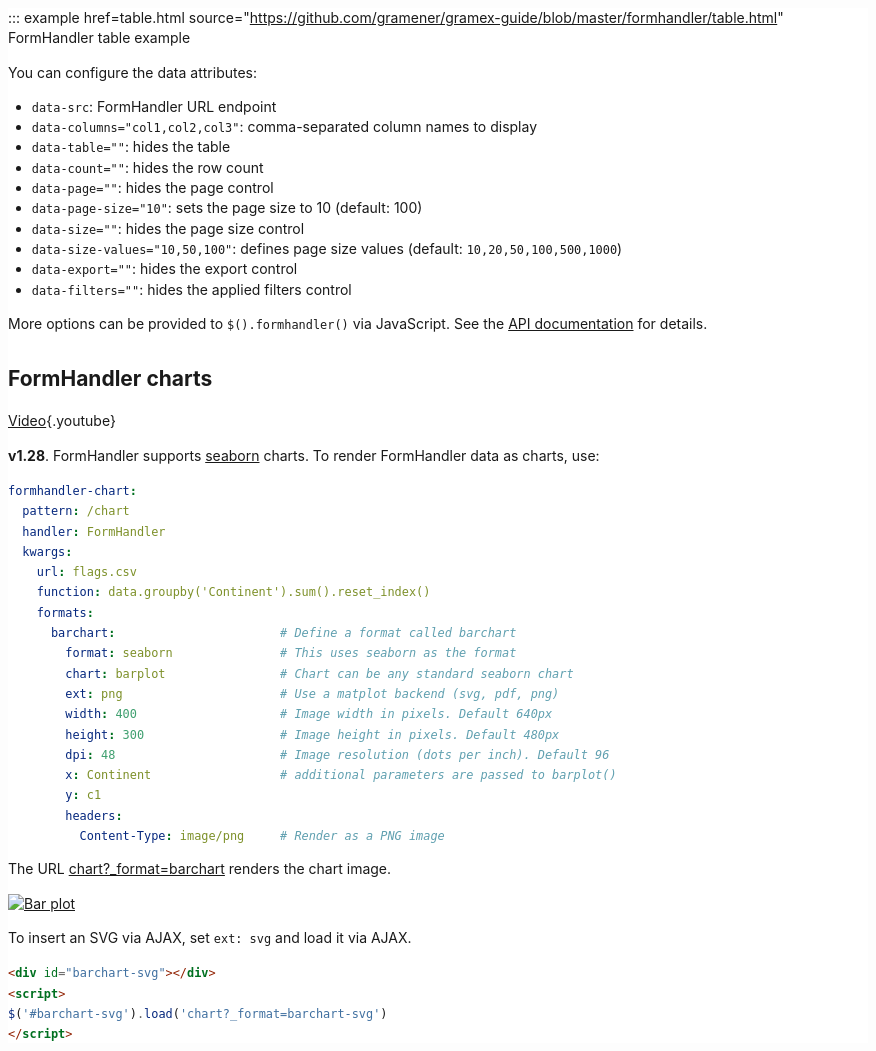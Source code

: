 ::: example href=table.html source="https://github.com/gramener/gramex-guide/blob/master/formhandler/table.html"
    FormHandler table example

You can configure the data attributes:

- `data-src`: FormHandler URL endpoint
- `data-columns="col1,col2,col3"`: comma-separated column names to display
- `data-table=""`: hides the table
- `data-count=""`: hides the row count
- `data-page=""`: hides the page control
- `data-page-size="10"`: sets the page size to 10 (default: 100)
- `data-size=""`: hides the page size control
- `data-size-values="10,50,100"`: defines page size values (default: `10,20,50,100,500,1000`)
- `data-export=""`: hides the export control
- `data-filters=""`: hides the applied filters control

More options can be provided to `$().formhandler()` via JavaScript. See the
[API documentation][g1-formhandler] for details.

[g1]: https://code.gramener.com/cto/g1/
[g1-formhandler]: https://code.gramener.com/cto/g1/#formhandler

## FormHandler charts

[Video](https://youtu.be/JUonFVg1BBg){.youtube}

**v1.28**. FormHandler supports [seaborn](https://seaborn.pydata.org/) charts.
To render FormHandler data as charts, use:

```yaml
formhandler-chart:
  pattern: /chart
  handler: FormHandler
  kwargs:
    url: flags.csv
    function: data.groupby('Continent').sum().reset_index()
    formats:
      barchart:                       # Define a format called barchart
        format: seaborn               # This uses seaborn as the format
        chart: barplot                # Chart can be any standard seaborn chart
        ext: png                      # Use a matplot backend (svg, pdf, png)
        width: 400                    # Image width in pixels. Default 640px
        height: 300                   # Image height in pixels. Default 480px
        dpi: 48                       # Image resolution (dots per inch). Default 96
        x: Continent                  # additional parameters are passed to barplot()
        y: c1
        headers:
          Content-Type: image/png     # Render as a PNG image
```

The URL [chart?_format=barchart][barchart] renders the chart image.

[![Bar plot][barchart]][barchart]

To insert an SVG via AJAX, set `ext: svg` and load it via AJAX.

```html
<div id="barchart-svg"></div>
<script>
$('#barchart-svg').load('chart?_format=barchart-svg')
</script>
```


[barchart]: chart?_format=barchart
[barplot-Continent-c3]: chart?_format=barchart-custom&xcol=Continent&ycol=c3
[barplot-400]: chart?_format=barchart-custom-size&xcol=Continent&ycol=c2&width=400
[barplot]: categorical?chart=barplot&xcol=Continent&ycol=c1&width=500&height=260
[stripplot]: categorical?chart=stripplot&xcol=Continent&ycol=c1&width=500&height=260
[swarmplot]: categorical?chart=swarmplot&xcol=Continent&ycol=c1&width=500&height=260
[boxplot]: categorical?chart=boxplot&xcol=Continent&ycol=c1&width=500&height=260
[violinplot]: categorical?chart=violinplot&xcol=Continent&ycol=c1&width=500&height=260
[boxenplot]: categorical?chart=boxenplot&xcol=Continent&ycol=c1&width=500&height=260
[pointplot]: categorical?chart=pointplot&xcol=Continent&ycol=c1&width=500&height=300
[regplot]: categorical?chart=regplot&xcol=c2&ycol=c1&width=500&height=260
[residplot]: categorical?chart=residplot&xcol=c2&ycol=c1&width=500&height=260
[jointplot]: categorical?chart=jointplot&xcol=c1&ycol=c3&width=500&height=260
[factorplot]: categorical?_format=facet&chart=factorplot&xcol=c2&ycol=c5&hue=Stripes&width=500&height=260
[lmplot]: categorical?_format=facet&chart=lmplot&xcol=c1&ycol=c3&hue=Stripes&width=500&height=260
[heatmap]: numerical?_format=matrix&chart=heatmap&width=500&height=260
[clustermap]: numerical?_format=matrix&chart=clustermap&width=500&height=260
[formhandler]: https://gramener.com/gramex/guide/api/handlers/#gramex.handlers.FormHandler